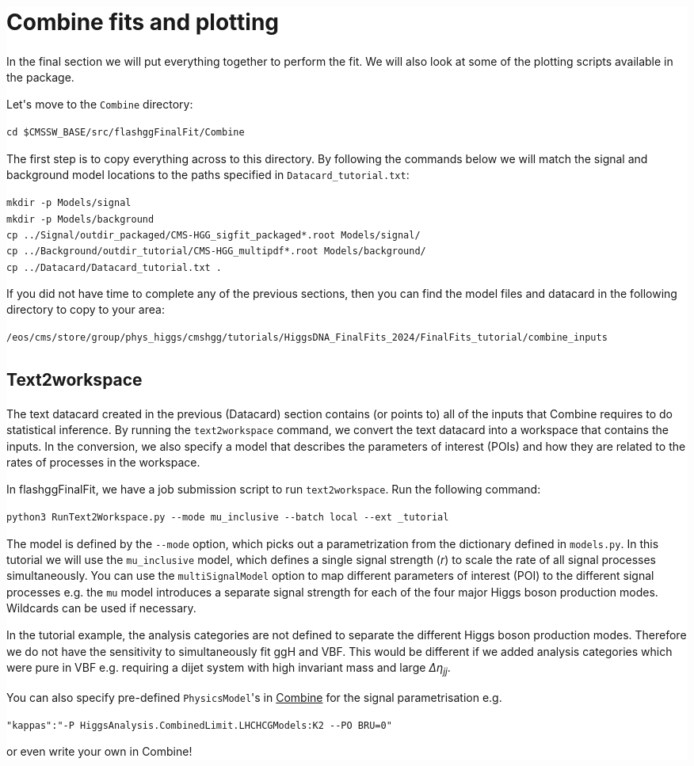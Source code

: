 # Combine fits and plotting
In the final section we will put everything together to perform the fit. We will also look at some of the plotting scripts available in the package.

Let's move to the `Combine` directory:
```
cd $CMSSW_BASE/src/flashggFinalFit/Combine
```

The first step is to copy everything across to this directory. By following the commands below we will match the signal and background model locations to the paths specified in `Datacard_tutorial.txt`:
```
mkdir -p Models/signal
mkdir -p Models/background
cp ../Signal/outdir_packaged/CMS-HGG_sigfit_packaged*.root Models/signal/
cp ../Background/outdir_tutorial/CMS-HGG_multipdf*.root Models/background/
cp ../Datacard/Datacard_tutorial.txt .
```
If you did not have time to complete any of the previous sections, then you can find the model files and datacard in the following directory to copy to your area:
```
/eos/cms/store/group/phys_higgs/cmshgg/tutorials/HiggsDNA_FinalFits_2024/FinalFits_tutorial/combine_inputs
```

## Text2workspace
The text datacard created in the previous (Datacard) section contains (or points to) all of the inputs that Combine requires to do statistical inference. By running the `text2workspace` command, we convert the text datacard into a workspace that contains the inputs. In the conversion, we also specify a model that describes the parameters of interest (POIs) and how they are related to the rates of processes in the workspace.

In flashggFinalFit, we have a job submission script to run `text2workspace`. Run the following command:
```
python3 RunText2Workspace.py --mode mu_inclusive --batch local --ext _tutorial
```
The model is defined by the `--mode` option, which picks out a parametrization from the dictionary defined in `models.py`. In this tutorial we will use the `mu_inclusive` model, which defines a single signal strength ($r$) to scale the rate of all signal processes simultaneously. You can use the `multiSignalModel` option to map different parameters of interest (POI) to the different signal processes e.g. the `mu` model introduces a separate signal strength for each of the four major Higgs boson production modes. Wildcards can be used if necessary. 

In the tutorial example, the analysis categories are not defined to separate the different Higgs boson production modes. Therefore we do not have the sensitivity to simultaneously fit ggH and VBF. This would be different if we added analysis categories which were pure in VBF e.g. requiring a dijet system with high invariant mass and large $\Delta\eta_{jj}$.

You can also specify pre-defined `PhysicsModel`'s in [Combine](https://github.com/cms-analysis/HiggsAnalysis-CombinedLimit/tree/main/python) for the signal parametrisation e.g.
```
"kappas":"-P HiggsAnalysis.CombinedLimit.LHCHCGModels:K2 --PO BRU=0"
```
or even write your own in Combine!
